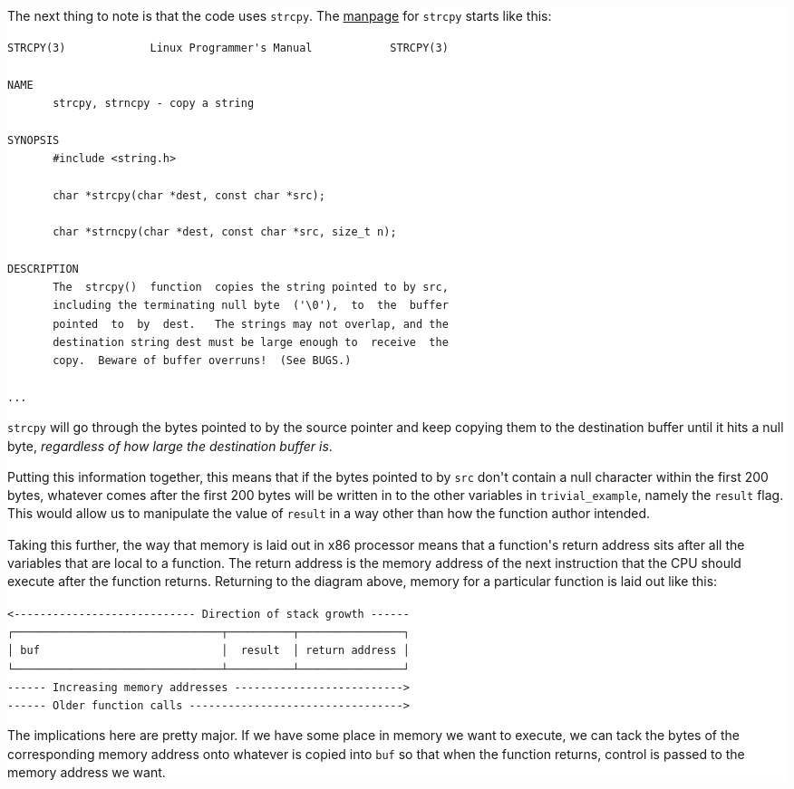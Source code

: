 The next thing to note is that the code uses `strcpy`. The
[manpage](https://linux.die.net/man/3/strcpy) for `strcpy` starts like this:

```text
STRCPY(3)             Linux Programmer's Manual            STRCPY(3)

NAME
       strcpy, strncpy - copy a string

SYNOPSIS
       #include <string.h>

       char *strcpy(char *dest, const char *src);

       char *strncpy(char *dest, const char *src, size_t n);

DESCRIPTION
       The  strcpy()  function  copies the string pointed to by src,
       including the terminating null byte  ('\0'),  to  the  buffer
       pointed  to  by  dest.   The strings may not overlap, and the
       destination string dest must be large enough to  receive  the
       copy.  Beware of buffer overruns!  (See BUGS.)

...
```

`strcpy` will go through the bytes pointed to by the source pointer and keep
copying them to the destination buffer until it hits a null byte, _regardless of
how large the destination buffer is_.

Putting this information together, this means that if the bytes pointed to by
`src` don't contain a null character within the first 200 bytes, whatever comes
after the first 200 bytes will be written in to the other variables in
`trivial_example`, namely the `result` flag. This would allow us to manipulate
the value of `result` in a way other than how the function author intended.

Taking this further, the way that memory is laid out in x86 processor means that
a function's return address sits after all the variables that are local to a
function. The return address is the memory address of the next instruction that
the CPU should execute after the function returns. Returning to the diagram
above, memory for a particular function is laid out like this:

```text
<---------------------------- Direction of stack growth ------
┌────────────────────────────────┬──────────┬────────────────┐
│ buf                            │  result  │ return address │
└────────────────────────────────┴──────────┴────────────────┘
------ Increasing memory addresses -------------------------->
------ Older function calls --------------------------------->
```

The implications here are pretty major. If we have some place in memory we want
to execute, we can tack the bytes of the corresponding memory address onto
whatever is copied into `buf` so that when the function returns, control is
passed to the memory address we want.
